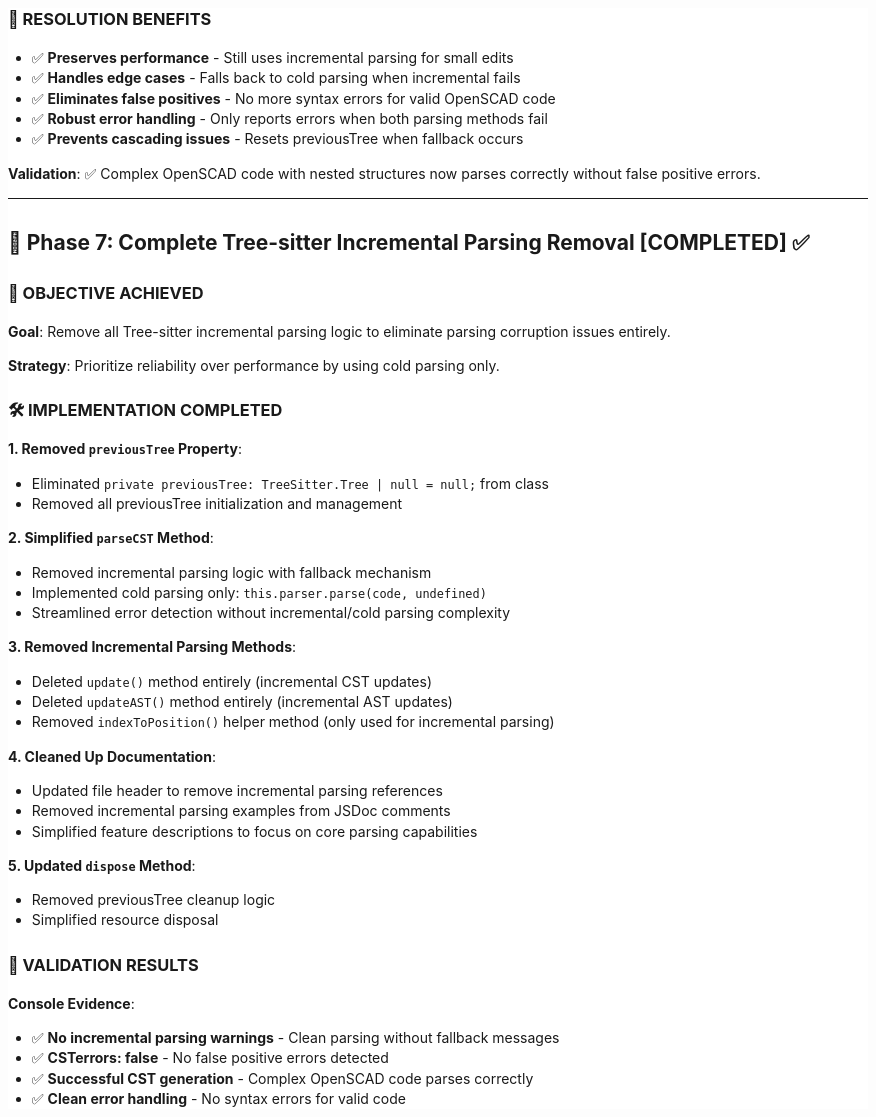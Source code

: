 ### **🎉 RESOLUTION BENEFITS**

- ✅ **Preserves performance** - Still uses incremental parsing for small edits
- ✅ **Handles edge cases** - Falls back to cold parsing when incremental fails
- ✅ **Eliminates false positives** - No more syntax errors for valid OpenSCAD code
- ✅ **Robust error handling** - Only reports errors when both parsing methods fail
- ✅ **Prevents cascading issues** - Resets previousTree when fallback occurs

**Validation**: ✅ Complex OpenSCAD code with nested structures now parses correctly without false positive errors.

---

## 🔧 **Phase 7: Complete Tree-sitter Incremental Parsing Removal** [COMPLETED] ✅

### **🎯 OBJECTIVE ACHIEVED**

**Goal**: Remove all Tree-sitter incremental parsing logic to eliminate parsing corruption issues entirely.

**Strategy**: Prioritize reliability over performance by using cold parsing only.

### **🛠️ IMPLEMENTATION COMPLETED**

**1. Removed `previousTree` Property**:
- Eliminated `private previousTree: TreeSitter.Tree | null = null;` from class
- Removed all previousTree initialization and management

**2. Simplified `parseCST` Method**:
- Removed incremental parsing logic with fallback mechanism
- Implemented cold parsing only: `this.parser.parse(code, undefined)`
- Streamlined error detection without incremental/cold parsing complexity

**3. Removed Incremental Parsing Methods**:
- Deleted `update()` method entirely (incremental CST updates)
- Deleted `updateAST()` method entirely (incremental AST updates)
- Removed `indexToPosition()` helper method (only used for incremental parsing)

**4. Cleaned Up Documentation**:
- Updated file header to remove incremental parsing references
- Removed incremental parsing examples from JSDoc comments
- Simplified feature descriptions to focus on core parsing capabilities

**5. Updated `dispose` Method**:
- Removed previousTree cleanup logic
- Simplified resource disposal

### **🎉 VALIDATION RESULTS**

**Console Evidence**:
- ✅ **No incremental parsing warnings** - Clean parsing without fallback messages
- ✅ **CSTerrors: false** - No false positive errors detected
- ✅ **Successful CST generation** - Complex OpenSCAD code parses correctly
- ✅ **Clean error handling** - No syntax errors for valid code
